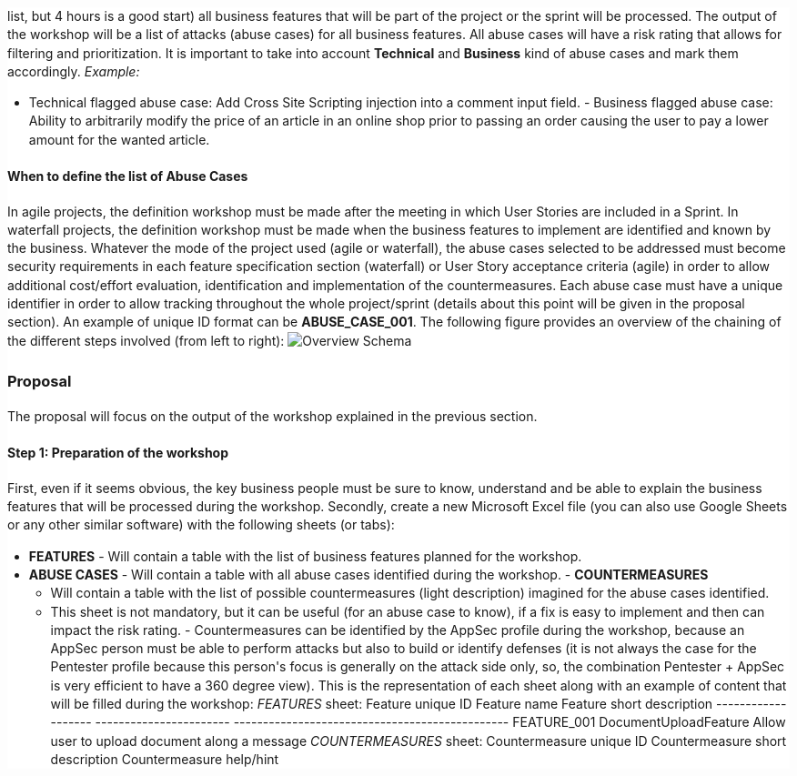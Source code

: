 list, but 4 hours is a good start) all business features that will be part of the project or the sprint will be processed. The output of the
workshop will be a list of attacks (abuse cases) for all business features. All abuse cases will have a risk rating that allows for
filtering and prioritization. 
It is important to take into account **Technical** and **Business** kind of abuse cases and mark them accordingly.
 *Example:*
 -   Technical flagged abuse case: Add Cross Site Scripting injection
    into a comment input field. -   Business flagged abuse case: Ability to arbitrarily modify the price
    of an article in an online shop prior to passing an order causing     the user to pay a lower amount for the wanted article.
 #### When to define the list of Abuse Cases
 In agile projects, the definition workshop must be made after the
meeting in which User Stories are included in a Sprint. 
In waterfall projects, the definition workshop must be made when the business features to implement are identified and known by the business.
 Whatever the mode of the project used (agile or waterfall), the abuse
cases selected to be addressed must become security requirements in each feature specification section (waterfall) or User Story acceptance
criteria (agile) in order to allow additional cost/effort evaluation, identification and implementation of the countermeasures.
 Each abuse case must have a unique identifier in order to allow tracking
throughout the whole project/sprint (details about this point will be given in the proposal section).
 An example of unique ID format can be **ABUSE_CASE_001**.
 The following figure provides an overview of the chaining of the
different steps involved (from left to right): 
![Overview Schema](../assets/Abuse_Case_Cheat_Sheet_Overview.png) 
### Proposal 
The proposal will focus on the output of the workshop explained in the previous section.
 #### Step 1: Preparation of the workshop
 First, even if it seems obvious, the key business people must be sure to
know, understand and be able to explain the business features that will be processed during the workshop.
 Secondly, create a new Microsoft Excel file (you can also use Google
Sheets or any other similar software) with the following sheets (or tabs):
 -   **FEATURES**
    -   Will contain a table with the list of business features planned         for the workshop.
-   **ABUSE CASES**     -   Will contain a table with all abuse cases identified during the
        workshop. -   **COUNTERMEASURES**
    -   Will contain a table with the list of possible countermeasures         (light description) imagined for the abuse cases identified.
    -   This sheet is not mandatory, but it can be useful (for an abuse         case to know), if a fix is easy to implement and then can impact
        the risk rating.     -   Countermeasures can be identified by the AppSec profile during
        the workshop, because an AppSec person must be able to perform         attacks but also to build or identify defenses (it is not always
        the case for the Pentester profile because this person\'s focus         is generally on the attack side only, so, the combination
        Pentester + AppSec is very efficient to have a 360 degree view). 
This is the representation of each sheet along with an example of content that will be filled during the workshop:
 *FEATURES* sheet:
    Feature unique ID       Feature name                  Feature short description
  ------------------- ----------------------- -----------------------------------------------       FEATURE_001      DocumentUploadFeature   Allow user to upload document along a message
 *COUNTERMEASURES* sheet:
   Countermeasure unique ID   Countermeasure short description                         Countermeasure help/hint